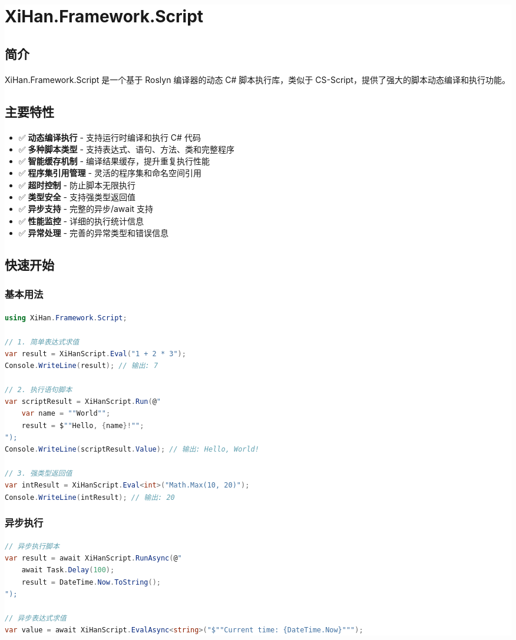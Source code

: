# XiHan.Framework.Script

## 简介

XiHan.Framework.Script 是一个基于 Roslyn 编译器的动态 C# 脚本执行库，类似于 CS-Script，提供了强大的脚本动态编译和执行功能。

## 主要特性

- ✅ **动态编译执行** - 支持运行时编译和执行 C# 代码
- ✅ **多种脚本类型** - 支持表达式、语句、方法、类和完整程序
- ✅ **智能缓存机制** - 编译结果缓存，提升重复执行性能
- ✅ **程序集引用管理** - 灵活的程序集和命名空间引用
- ✅ **超时控制** - 防止脚本无限执行
- ✅ **类型安全** - 支持强类型返回值
- ✅ **异步支持** - 完整的异步/await 支持
- ✅ **性能监控** - 详细的执行统计信息
- ✅ **异常处理** - 完善的异常类型和错误信息

## 快速开始

### 基本用法

```csharp
using XiHan.Framework.Script;

// 1. 简单表达式求值
var result = XiHanScript.Eval("1 + 2 * 3");
Console.WriteLine(result); // 输出: 7

// 2. 执行语句脚本
var scriptResult = XiHanScript.Run(@"
    var name = ""World"";
    result = $""Hello, {name}!"";
");
Console.WriteLine(scriptResult.Value); // 输出: Hello, World!

// 3. 强类型返回值
var intResult = XiHanScript.Eval<int>("Math.Max(10, 20)");
Console.WriteLine(intResult); // 输出: 20
```

### 异步执行

```csharp
// 异步执行脚本
var result = await XiHanScript.RunAsync(@"
    await Task.Delay(100);
    result = DateTime.Now.ToString();
");

// 异步表达式求值
var value = await XiHanScript.EvalAsync<string>("$""Current time: {DateTime.Now}""");
```

